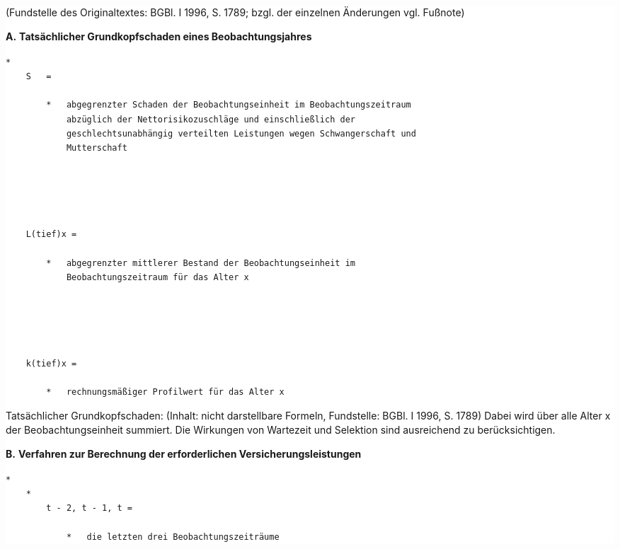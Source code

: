 (Fundstelle des Originaltextes: BGBl. I 1996, S. 1789;
bzgl. der einzelnen Änderungen vgl. Fußnote)


**A.** **Tatsächlicher Grundkopfschaden eines Beobachtungsjahres**

    *
        S   =

            *   abgegrenzter Schaden der Beobachtungseinheit im Beobachtungszeitraum
                abzüglich der Nettorisikozuschläge und einschließlich der
                geschlechtsunabhängig verteilten Leistungen wegen Schwangerschaft und
                Mutterschaft





        L(tief)x =

            *   abgegrenzter mittlerer Bestand der Beobachtungseinheit im
                Beobachtungszeitraum für das Alter x





        k(tief)x =

            *   rechnungsmäßiger Profilwert für das Alter x












Tatsächlicher Grundkopfschaden:
(Inhalt: nicht darstellbare Formeln,
Fundstelle: BGBl. I 1996, S. 1789)
Dabei wird über alle Alter x der Beobachtungseinheit summiert. Die
Wirkungen von Wartezeit und Selektion sind ausreichend zu
berücksichtigen.

**B.** **Verfahren zur Berechnung der erforderlichen
    Versicherungsleistungen**

    *
        *
            t - 2, t - 1, t =

                *   die letzten drei Beobachtungszeiträume













